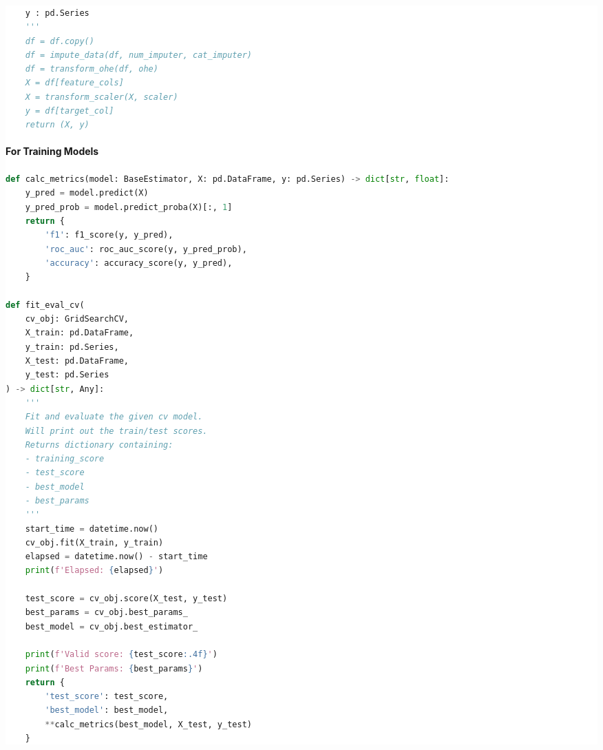 ```python
    y : pd.Series
    '''
    df = df.copy()
    df = impute_data(df, num_imputer, cat_imputer)
    df = transform_ohe(df, ohe)
    X = df[feature_cols]
    X = transform_scaler(X, scaler)
    y = df[target_col]
    return (X, y)
```

#### For Training Models

```python
def calc_metrics(model: BaseEstimator, X: pd.DataFrame, y: pd.Series) -> dict[str, float]:
    y_pred = model.predict(X)
    y_pred_prob = model.predict_proba(X)[:, 1]
    return {
        'f1': f1_score(y, y_pred),
        'roc_auc': roc_auc_score(y, y_pred_prob),
        'accuracy': accuracy_score(y, y_pred),
    }

def fit_eval_cv(
    cv_obj: GridSearchCV,
    X_train: pd.DataFrame,
    y_train: pd.Series,
    X_test: pd.DataFrame,
    y_test: pd.Series
) -> dict[str, Any]:
    '''
    Fit and evaluate the given cv model.
    Will print out the train/test scores.
    Returns dictionary containing:
    - training_score
    - test_score
    - best_model
    - best_params
    '''
    start_time = datetime.now()
    cv_obj.fit(X_train, y_train)
    elapsed = datetime.now() - start_time
    print(f'Elapsed: {elapsed}')

    test_score = cv_obj.score(X_test, y_test)
    best_params = cv_obj.best_params_
    best_model = cv_obj.best_estimator_

    print(f'Valid score: {test_score:.4f}')
    print(f'Best Params: {best_params}')
    return {
        'test_score': test_score,
        'best_model': best_model,
        **calc_metrics(best_model, X_test, y_test)
    }
```
